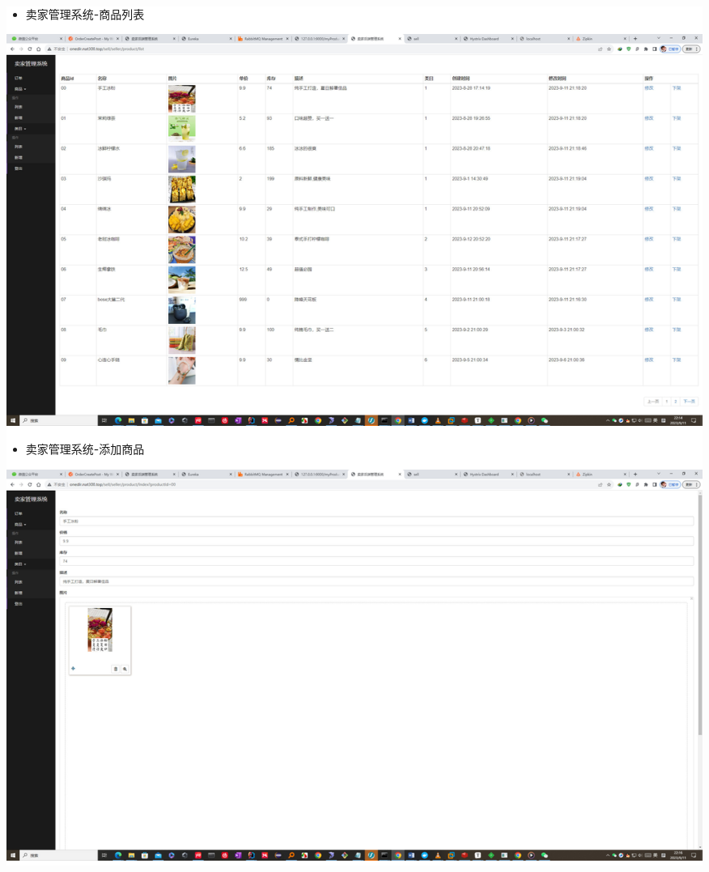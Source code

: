   - 卖家管理系统-商品列表

  ![](./docs/imgs/seller/product-list.jpg)

  - 卖家管理系统-添加商品

  ![](./docs/imgs/seller/product-index.jpg)
